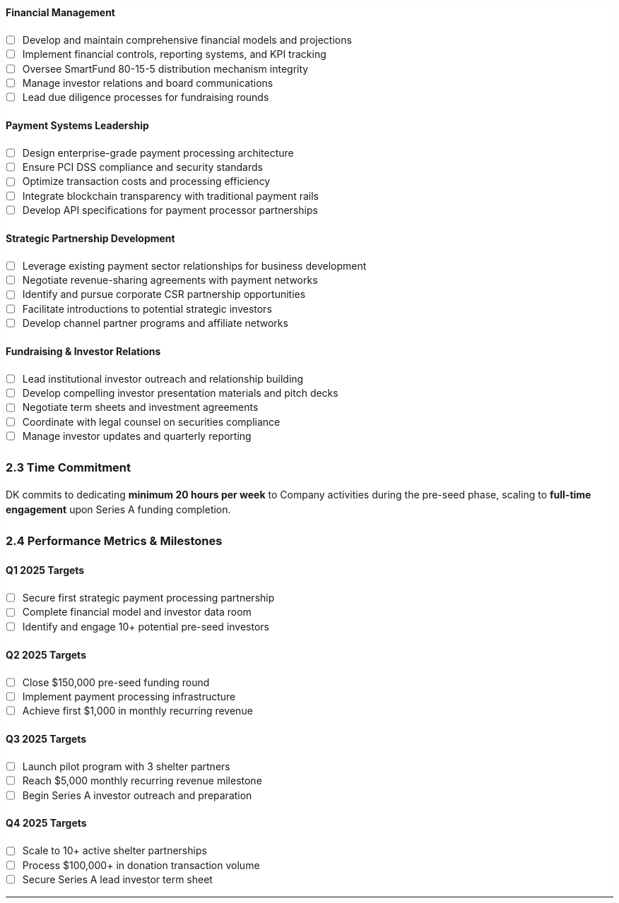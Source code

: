 #### Financial Management
- [ ] Develop and maintain comprehensive financial models and projections
- [ ] Implement financial controls, reporting systems, and KPI tracking
- [ ] Oversee SmartFund 80-15-5 distribution mechanism integrity
- [ ] Manage investor relations and board communications
- [ ] Lead due diligence processes for fundraising rounds

#### Payment Systems Leadership
- [ ] Design enterprise-grade payment processing architecture
- [ ] Ensure PCI DSS compliance and security standards
- [ ] Optimize transaction costs and processing efficiency
- [ ] Integrate blockchain transparency with traditional payment rails
- [ ] Develop API specifications for payment processor partnerships

#### Strategic Partnership Development
- [ ] Leverage existing payment sector relationships for business development
- [ ] Negotiate revenue-sharing agreements with payment networks
- [ ] Identify and pursue corporate CSR partnership opportunities
- [ ] Facilitate introductions to potential strategic investors
- [ ] Develop channel partner programs and affiliate networks

#### Fundraising & Investor Relations
- [ ] Lead institutional investor outreach and relationship building
- [ ] Develop compelling investor presentation materials and pitch decks
- [ ] Negotiate term sheets and investment agreements
- [ ] Coordinate with legal counsel on securities compliance
- [ ] Manage investor updates and quarterly reporting

### 2.3 Time Commitment
DK commits to dedicating **minimum 20 hours per week** to Company activities during the pre-seed phase, scaling to **full-time engagement** upon Series A funding completion.

### 2.4 Performance Metrics & Milestones

#### Q1 2025 Targets
- [ ] Secure first strategic payment processing partnership
- [ ] Complete financial model and investor data room
- [ ] Identify and engage 10+ potential pre-seed investors

#### Q2 2025 Targets
- [ ] Close $150,000 pre-seed funding round
- [ ] Implement payment processing infrastructure
- [ ] Achieve first $1,000 in monthly recurring revenue

#### Q3 2025 Targets
- [ ] Launch pilot program with 3 shelter partners
- [ ] Reach $5,000 monthly recurring revenue milestone
- [ ] Begin Series A investor outreach and preparation

#### Q4 2025 Targets
- [ ] Scale to 10+ active shelter partnerships
- [ ] Process $100,000+ in donation transaction volume
- [ ] Secure Series A lead investor term sheet

---